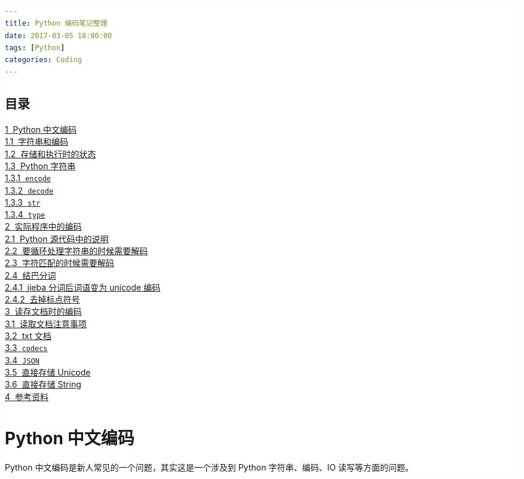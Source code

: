 ```yaml
---
title: Python 编码笔记整理
date: 2017-03-05 18:00:00
tags: [Python]
categories: Coding
---
```


## 目录
 <p><div class="lev1 toc-item"><a href="#Python-中文编码" data-toc-modified-id="Python-中文编码-1"><span class="toc-item-num">1&nbsp;&nbsp;</span>Python 中文编码</a></div><div class="lev2 toc-item"><a href="#字符串和编码" data-toc-modified-id="字符串和编码-11"><span class="toc-item-num">1.1&nbsp;&nbsp;</span>字符串和编码</a></div><div class="lev2 toc-item"><a href="#存储和执行时的状态" data-toc-modified-id="存储和执行时的状态-12"><span class="toc-item-num">1.2&nbsp;&nbsp;</span>存储和执行时的状态</a></div><div class="lev2 toc-item"><a href="#Python-字符串" data-toc-modified-id="Python-字符串-13"><span class="toc-item-num">1.3&nbsp;&nbsp;</span>Python 字符串</a></div><div class="lev3 toc-item"><a href="#encode" data-toc-modified-id="encode-131"><span class="toc-item-num">1.3.1&nbsp;&nbsp;</span><code>encode</code></a></div><div class="lev3 toc-item"><a href="#decode" data-toc-modified-id="decode-132"><span class="toc-item-num">1.3.2&nbsp;&nbsp;</span><code>decode</code></a></div><div class="lev3 toc-item"><a href="#str" data-toc-modified-id="str-133"><span class="toc-item-num">1.3.3&nbsp;&nbsp;</span><code>str</code></a></div><div class="lev3 toc-item"><a href="#type" data-toc-modified-id="type-134"><span class="toc-item-num">1.3.4&nbsp;&nbsp;</span><code>type</code></a></div><div class="lev1 toc-item"><a href="#实际程序中的编码" data-toc-modified-id="实际程序中的编码-2"><span class="toc-item-num">2&nbsp;&nbsp;</span>实际程序中的编码</a></div><div class="lev2 toc-item"><a href="#Python-源代码中的说明" data-toc-modified-id="Python-源代码中的说明-21"><span class="toc-item-num">2.1&nbsp;&nbsp;</span>Python 源代码中的说明</a></div><div class="lev2 toc-item"><a href="#要循环处理字符串的时候需要解码" data-toc-modified-id="要循环处理字符串的时候需要解码-22"><span class="toc-item-num">2.2&nbsp;&nbsp;</span>要循环处理字符串的时候需要解码</a></div><div class="lev2 toc-item"><a href="#字符匹配的时候需要解码" data-toc-modified-id="字符匹配的时候需要解码-23"><span class="toc-item-num">2.3&nbsp;&nbsp;</span>字符匹配的时候需要解码</a></div><div class="lev2 toc-item"><a href="#结巴分词" data-toc-modified-id="结巴分词-24"><span class="toc-item-num">2.4&nbsp;&nbsp;</span>结巴分词</a></div><div class="lev3 toc-item"><a href="#jieba-分词后词语变为-unicode-编码" data-toc-modified-id="jieba-分词后词语变为-unicode-编码-241"><span class="toc-item-num">2.4.1&nbsp;&nbsp;</span>jieba 分词后词语变为 unicode 编码</a></div><div class="lev3 toc-item"><a href="#去掉标点符号" data-toc-modified-id="去掉标点符号-242"><span class="toc-item-num">2.4.2&nbsp;&nbsp;</span>去掉标点符号</a></div><div class="lev1 toc-item"><a href="#读存文档时的编码" data-toc-modified-id="读存文档时的编码-3"><span class="toc-item-num">3&nbsp;&nbsp;</span>读存文档时的编码</a></div><div class="lev2 toc-item"><a href="#读取文档注意事项" data-toc-modified-id="读取文档注意事项-31"><span class="toc-item-num">3.1&nbsp;&nbsp;</span>读取文档注意事项</a></div><div class="lev2 toc-item"><a href="#txt-文档" data-toc-modified-id="txt-文档-32"><span class="toc-item-num">3.2&nbsp;&nbsp;</span>txt 文档</a></div><div class="lev2 toc-item"><a href="#codecs" data-toc-modified-id="codecs-33"><span class="toc-item-num">3.3&nbsp;&nbsp;</span><code>codecs</code></a></div><div class="lev2 toc-item"><a href="#JSON" data-toc-modified-id="JSON-34"><span class="toc-item-num">3.4&nbsp;&nbsp;</span><code>JSON</code></a></div><div class="lev2 toc-item"><a href="#直接存储-Unicode" data-toc-modified-id="直接存储-Unicode-35"><span class="toc-item-num">3.5&nbsp;&nbsp;</span>直接存储 Unicode</a></div><div class="lev2 toc-item"><a href="#直接存储-String" data-toc-modified-id="直接存储-String-36"><span class="toc-item-num">3.6&nbsp;&nbsp;</span>直接存储 String</a></div><div class="lev1 toc-item"><a href="#参考资料" data-toc-modified-id="参考资料-4"><span class="toc-item-num">4&nbsp;&nbsp;</span>参考资料</a></div>

# Python 中文编码

Python 中文编码是新人常见的一个问题，其实这是一个涉及到 Python 字符串、编码、IO 读写等方面的问题。
